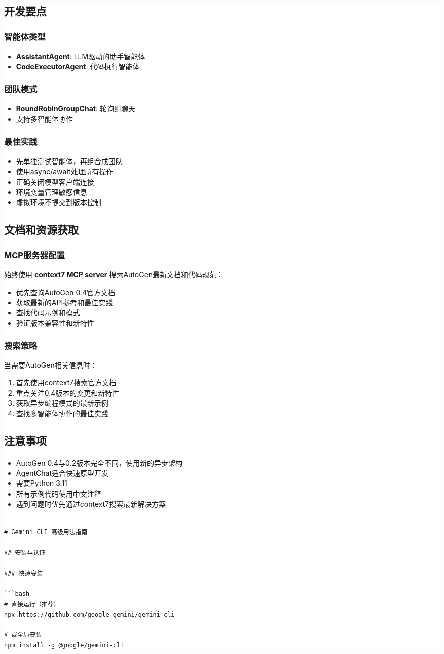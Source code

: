 ## 开发要点

### 智能体类型
- **AssistantAgent**: LLM驱动的助手智能体
- **CodeExecutorAgent**: 代码执行智能体

### 团队模式
- **RoundRobinGroupChat**: 轮询组聊天
- 支持多智能体协作

### 最佳实践
- 先单独测试智能体，再组合成团队
- 使用async/await处理所有操作
- 正确关闭模型客户端连接
- 环境变量管理敏感信息
- 虚拟环境不提交到版本控制

## 文档和资源获取

### MCP服务器配置
始终使用 **context7 MCP server** 搜索AutoGen最新文档和代码规范：
- 优先查询AutoGen 0.4官方文档
- 获取最新的API参考和最佳实践
- 查找代码示例和模式
- 验证版本兼容性和新特性

### 搜索策略
当需要AutoGen相关信息时：
1. 首先使用context7搜索官方文档
2. 重点关注0.4版本的变更和新特性
3. 获取异步编程模式的最新示例
4. 查找多智能体协作的最佳实践

## 注意事项
- AutoGen 0.4与0.2版本完全不同，使用新的异步架构
- AgentChat适合快速原型开发
- 需要Python 3.11
- 所有示例代码使用中文注释
- 遇到问题时优先通过context7搜索最新解决方案
```

# Gemini CLI 高级用法指南

## 安装与认证

### 快速安装

```bash
# 直接运行（推荐）
npx https://github.com/google-gemini/gemini-cli

# 或全局安装
npm install -g @google/gemini-cli

```
